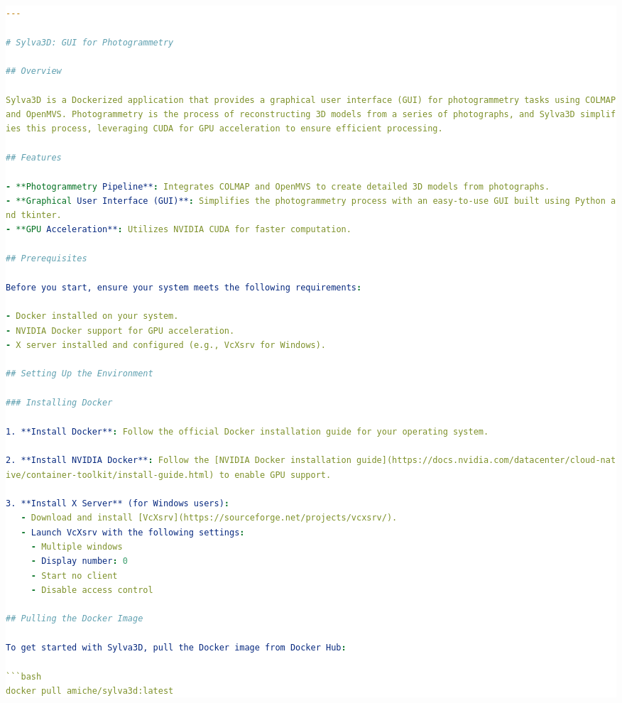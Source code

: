 ```yaml
---

# Sylva3D: GUI for Photogrammetry

## Overview

Sylva3D is a Dockerized application that provides a graphical user interface (GUI) for photogrammetry tasks using COLMAP and OpenMVS. Photogrammetry is the process of reconstructing 3D models from a series of photographs, and Sylva3D simplifies this process, leveraging CUDA for GPU acceleration to ensure efficient processing.

## Features

- **Photogrammetry Pipeline**: Integrates COLMAP and OpenMVS to create detailed 3D models from photographs.
- **Graphical User Interface (GUI)**: Simplifies the photogrammetry process with an easy-to-use GUI built using Python and tkinter.
- **GPU Acceleration**: Utilizes NVIDIA CUDA for faster computation.

## Prerequisites

Before you start, ensure your system meets the following requirements:

- Docker installed on your system.
- NVIDIA Docker support for GPU acceleration.
- X server installed and configured (e.g., VcXsrv for Windows).

## Setting Up the Environment

### Installing Docker

1. **Install Docker**: Follow the official Docker installation guide for your operating system.

2. **Install NVIDIA Docker**: Follow the [NVIDIA Docker installation guide](https://docs.nvidia.com/datacenter/cloud-native/container-toolkit/install-guide.html) to enable GPU support.

3. **Install X Server** (for Windows users):
   - Download and install [VcXsrv](https://sourceforge.net/projects/vcxsrv/).
   - Launch VcXsrv with the following settings:
     - Multiple windows
     - Display number: 0
     - Start no client
     - Disable access control

## Pulling the Docker Image

To get started with Sylva3D, pull the Docker image from Docker Hub:

```bash
docker pull amiche/sylva3d:latest
```
